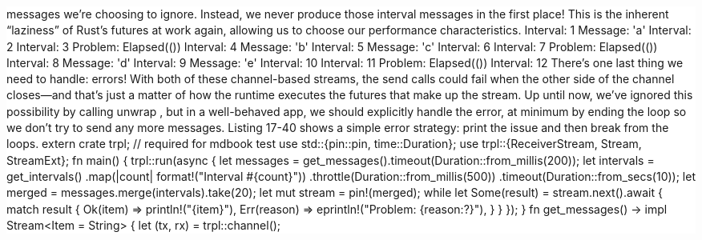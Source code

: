 messages we’re choosing to ignore. Instead, we never produce those interval
messages in the first place! This is the inherent “laziness” of Rust’s futures
at work again, allowing us to choose our performance characteristics.
Interval: 1
Message: 'a'
Interval: 2
Interval: 3
Problem: Elapsed(())
Interval: 4
Message: 'b'
Interval: 5
Message: 'c'
Interval: 6
Interval: 7
Problem: Elapsed(())
Interval: 8
Message: 'd'
Interval: 9
Message: 'e'
Interval: 10
Interval: 11
Problem: Elapsed(())
Interval: 12
There’s one last thing we need to handle: errors! With both of these
channel-based streams, the
send
calls could fail when the other side of the
channel closes—and that’s just a matter of how the runtime executes the futures
that make up the stream. Up until now, we’ve ignored this possibility by calling
unwrap
, but in a well-behaved app, we should explicitly handle the error, at
minimum by ending the loop so we don’t try to send any more messages. Listing
17-40 shows a simple error strategy: print the issue and then
break
from the
loops.
extern crate trpl; // required for mdbook test
use std::{pin::pin, time::Duration};
use trpl::{ReceiverStream, Stream, StreamExt};
fn main() {
trpl::run(async {
let messages = get_messages().timeout(Duration::from_millis(200));
let intervals = get_intervals()
.map(|count| format!("Interval #{count}"))
.throttle(Duration::from_millis(500))
.timeout(Duration::from_secs(10));
let merged = messages.merge(intervals).take(20);
let mut stream = pin!(merged);
while let Some(result) = stream.next().await {
match result {
Ok(item) => println!("{item}"),
Err(reason) => eprintln!("Problem: {reason:?}"),
}
}
});
}
fn get_messages() -> impl Stream<Item = String> {
    let (tx, rx) = trpl::channel();
